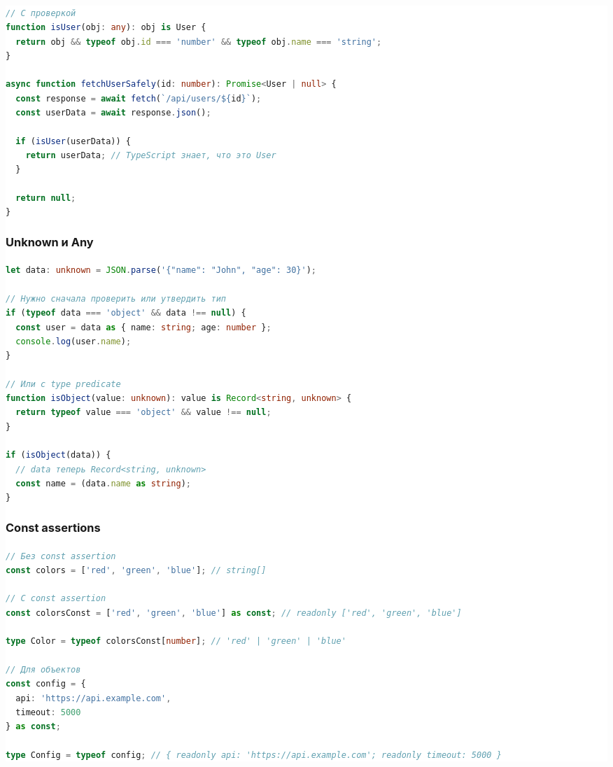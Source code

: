 ```typescript
// С проверкой
function isUser(obj: any): obj is User {
  return obj && typeof obj.id === 'number' && typeof obj.name === 'string';
}

async function fetchUserSafely(id: number): Promise<User | null> {
  const response = await fetch(`/api/users/${id}`);
  const userData = await response.json();
  
  if (isUser(userData)) {
    return userData; // TypeScript знает, что это User
  }
  
  return null;
}
```

### Unknown и Any
```typescript
let data: unknown = JSON.parse('{"name": "John", "age": 30}');

// Нужно сначала проверить или утвердить тип
if (typeof data === 'object' && data !== null) {
  const user = data as { name: string; age: number };
  console.log(user.name);
}

// Или с type predicate
function isObject(value: unknown): value is Record<string, unknown> {
  return typeof value === 'object' && value !== null;
}

if (isObject(data)) {
  // data теперь Record<string, unknown>
  const name = (data.name as string);
}
```

### Const assertions
```typescript
// Без const assertion
const colors = ['red', 'green', 'blue']; // string[]

// С const assertion
const colorsConst = ['red', 'green', 'blue'] as const; // readonly ['red', 'green', 'blue']

type Color = typeof colorsConst[number]; // 'red' | 'green' | 'blue'

// Для объектов
const config = {
  api: 'https://api.example.com',
  timeout: 5000
} as const;

type Config = typeof config; // { readonly api: 'https://api.example.com'; readonly timeout: 5000 }
```
